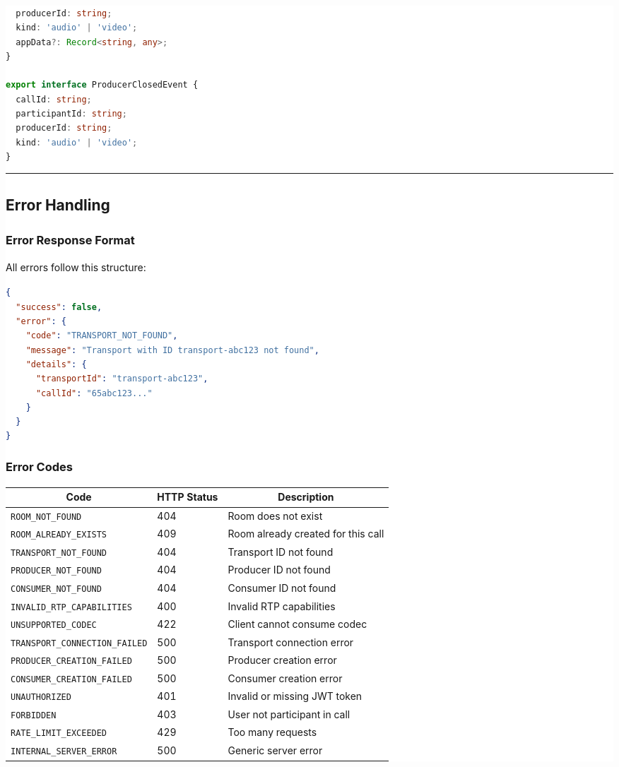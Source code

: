 ```typescript
  producerId: string;
  kind: 'audio' | 'video';
  appData?: Record<string, any>;
}

export interface ProducerClosedEvent {
  callId: string;
  participantId: string;
  producerId: string;
  kind: 'audio' | 'video';
}
```

---

## Error Handling

### Error Response Format

All errors follow this structure:

```json
{
  "success": false,
  "error": {
    "code": "TRANSPORT_NOT_FOUND",
    "message": "Transport with ID transport-abc123 not found",
    "details": {
      "transportId": "transport-abc123",
      "callId": "65abc123..."
    }
  }
}
```

### Error Codes

| Code | HTTP Status | Description |
|------|-------------|-------------|
| `ROOM_NOT_FOUND` | 404 | Room does not exist |
| `ROOM_ALREADY_EXISTS` | 409 | Room already created for this call |
| `TRANSPORT_NOT_FOUND` | 404 | Transport ID not found |
| `PRODUCER_NOT_FOUND` | 404 | Producer ID not found |
| `CONSUMER_NOT_FOUND` | 404 | Consumer ID not found |
| `INVALID_RTP_CAPABILITIES` | 400 | Invalid RTP capabilities |
| `UNSUPPORTED_CODEC` | 422 | Client cannot consume codec |
| `TRANSPORT_CONNECTION_FAILED` | 500 | Transport connection error |
| `PRODUCER_CREATION_FAILED` | 500 | Producer creation error |
| `CONSUMER_CREATION_FAILED` | 500 | Consumer creation error |
| `UNAUTHORIZED` | 401 | Invalid or missing JWT token |
| `FORBIDDEN` | 403 | User not participant in call |
| `RATE_LIMIT_EXCEEDED` | 429 | Too many requests |
| `INTERNAL_SERVER_ERROR` | 500 | Generic server error |
